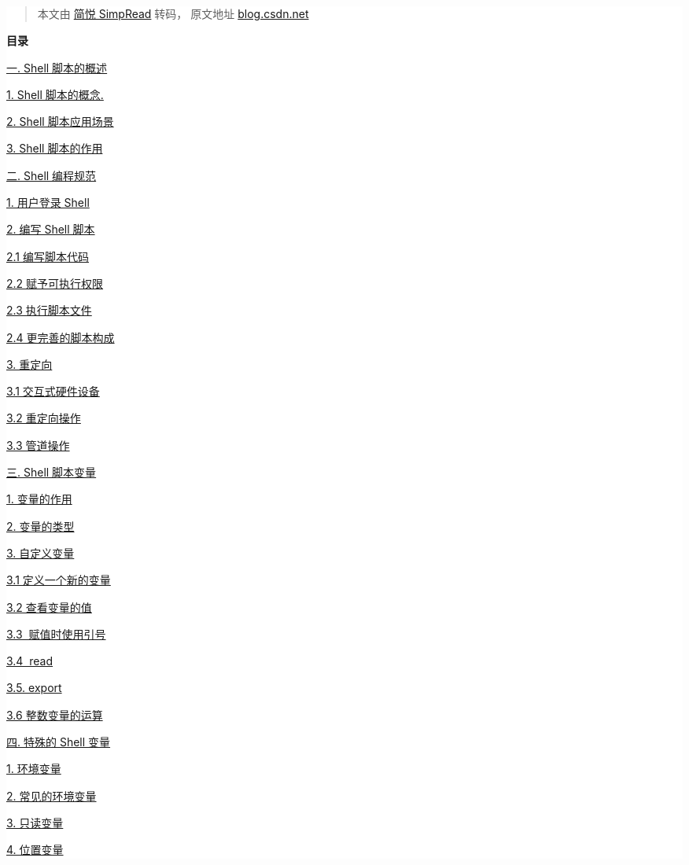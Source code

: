 > 本文由 [简悦 SimpRead](http://ksria.com/simpread/) 转码， 原文地址 [blog.csdn.net](https://blog.csdn.net/weixin_67479400/article/details/124557312)

**目录**

[一. Shell 脚本的概述](#t0)

[1. Shell 脚本的概念.](#t1)

[2. Shell 脚本应用场景](#t2)

[3. Shell 脚本的作用](#t3)

[二. Shell 编程规范](#t4)

[1. 用户登录 Shell](#t5)

[2. 编写 Shell 脚本](#t6)

[2.1 编写脚本代码](#t7)

[2.2 赋予可执行权限](#t8)

[2.3 执行脚本文件](#t9)

[2.4 更完善的脚本构成](#t10)

[3. 重定向](#t11)

[3.1 交互式硬件设备](#t12)

[3.2 重定向操作](#t13)

[3.3 管道操作](#t14)

[三. Shell 脚本变量](#t15)

[1. 变量的作用](#t16)

[2. 变量的类型](#t17)

[3. 自定义变量](#t18)

[3.1 定义一个新的变量](#t19)

[3.2 查看变量的值](#t20)

[3.3  赋值时使用引号](#t21)

[3.4  read](#t22)

[3.5. export](#t23)

[3.6 整数变量的运算](#t24)

[四. 特殊的 Shell 变量](#t25)

[1. 环境变量](#t26)

[2. 常见的环境变量](#t27)

[3. 只读变量](#t28)

[4. 位置变量](#t29)
